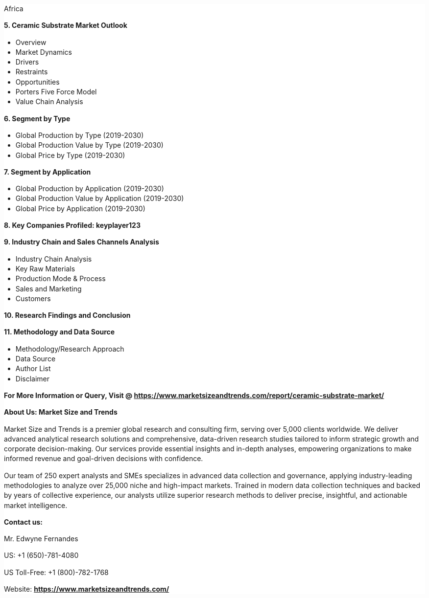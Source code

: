 Africa</li></ul><p><strong>5. Ceramic Substrate Market Outlook</strong></p><ul><li>Overview</li><li>Market Dynamics</li><li>Drivers</li><li>Restraints</li><li>Opportunities</li><li>Porters Five Force Model</li><li>Value Chain Analysis&nbsp;</li></ul><p><strong>6. Segment by Type</strong></p><ul><li>Global Production by Type (2019-2030)</li><li>Global Production Value by Type (2019-2030)</li><li>Global Price by Type (2019-2030)</li></ul><p><strong>7. Segment by Application</strong></p><ul><li>Global Production by Application (2019-2030)</li><li>Global Production Value by Application (2019-2030)</li><li>Global Price by Application (2019-2030)</li></ul><p><strong>8. Key Companies Profiled: keyplayer123</strong></p><p><strong>9. Industry Chain and Sales Channels Analysis</strong></p><ul><li>Industry Chain Analysis</li><li>Key Raw Materials</li><li>Production Mode &amp; Process</li><li>Sales and Marketing</li><li>Customers</li></ul><p><strong>10. Research Findings and Conclusion</strong></p><p><strong>11. Methodology and Data Source</strong></p><ul><li>Methodology/Research Approach</li><li>Data Source</li><li>Author List</li><li>Disclaimer</li></ul></p><p><strong>For More Information or Query, Visit @ <a href="https://www.marketsizeandtrends.com/report/ceramic-substrate-market/">https://www.marketsizeandtrends.com/report/ceramic-substrate-market/</a></strong></p><p><strong>About Us: Market Size and Trends</strong></p><p>Market Size and Trends is a premier global research and consulting firm, serving over 5,000 clients worldwide. We deliver advanced analytical research solutions and comprehensive, data-driven research studies tailored to inform strategic growth and corporate decision-making. Our services provide essential insights and in-depth analyses, empowering organizations to make informed revenue and goal-driven decisions with confidence.</p><p>Our team of 250 expert analysts and SMEs specializes in advanced data collection and governance, applying industry-leading methodologies to analyze over 25,000 niche and high-impact markets. Trained in modern data collection techniques and backed by years of collective experience, our analysts utilize superior research methods to deliver precise, insightful, and actionable market intelligence.</p><p><strong>Contact us:</strong></p><p>Mr. Edwyne Fernandes</p><p>US: +1 (650)-781-4080</p><p>US Toll-Free: +1 (800)-782-1768</p><p>Website: <strong><a href="https://www.marketsizeandtrends.com/">https://www.marketsizeandtrends.com/</a></strong></p>
